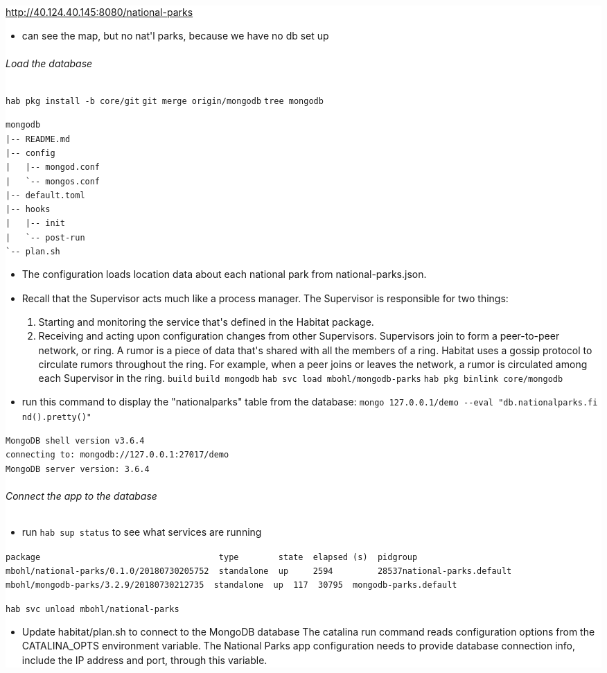 http://40.124.40.145:8080/national-parks
- can see the map, but no nat'l parks, because we have no db set up

###### Load the database
`hab pkg install -b core/git`
`git merge origin/mongodb`
`tree mongodb`
```
mongodb
|-- README.md
|-- config
|   |-- mongod.conf
|   `-- mongos.conf
|-- default.toml
|-- hooks
|   |-- init
|   `-- post-run
`-- plan.sh
```
* The configuration loads location data about each national park from national-parks.json.

- Recall that the Supervisor acts much like a process manager. The Supervisor is responsible for two things:

    1. Starting and monitoring the service that's defined in the Habitat package.
    2. Receiving and acting upon configuration changes from other Supervisors.
Supervisors join to form a peer-to-peer network, or ring. A rumor is a piece of data that's shared with all the members of a ring. Habitat uses a gossip protocol to circulate rumors throughout the ring. For example, when a peer joins or leaves the network, a rumor is circulated among each Supervisor in the ring.
`build`
`build mongodb`
`hab svc load mbohl/mongodb-parks`
`hab pkg binlink core/mongodb`
* run this command to display the "nationalparks" table from the database:
`mongo 127.0.0.1/demo --eval "db.nationalparks.find().pretty()"`
```
MongoDB shell version v3.6.4
connecting to: mongodb://127.0.0.1:27017/demo
MongoDB server version: 3.6.4
```
###### Connect the app to the database
- run `hab sup status` to see what services are running
```
package                                    type        state  elapsed (s)  pidgroup
mbohl/national-parks/0.1.0/20180730205752  standalone  up     2594         28537national-parks.default
mbohl/mongodb-parks/3.2.9/20180730212735  standalone  up  117  30795  mongodb-parks.default
```
`hab svc unload mbohl/national-parks`

* Update habitat/plan.sh to connect to the MongoDB database
The catalina run command reads configuration options from the CATALINA_OPTS environment variable. The National Parks app configuration needs to provide database connection info, include the IP address and port, through this variable.
